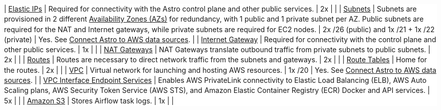 | [Elastic IPs](https://docs.aws.amazon.com/AWSEC2/latest/UserGuide/elastic-ip-addresses-eip.html)    | Required for connectivity with the Astro control plane and other public services.                                                                                                                                                                                                                                                                        | 2x                                            |                                                                                                      |
| [Subnets](https://docs.aws.amazon.com/vpc/latest/userguide/VPC_Subnets.html)                        | Subnets are provisioned in 2 different [Availability Zones (AZs)](https://aws.amazon.com/about-aws/global-infrastructure/regions_az/) for redundancy, with 1 public and 1 private subnet per AZ. Public subnets are required for the NAT and Internet gateways, while private subnets are required for EC2 nodes.                                        | 2x /26 (public) and 1x /21 + 1x /22 (private) | Yes. See [Connect Astro to AWS data sources](connect-aws.md).                                        |
| [Internet Gateway](https://docs.aws.amazon.com/vpc/latest/userguide/VPC_Internet_Gateway.html)      | Required for connectivity with the control plane and other public services.                                                                                                                                                                                                                                                                              | 1x                                            |                                                                                                      |
| [NAT Gateways](https://docs.aws.amazon.com/vpc/latest/userguide/vpc-nat-gateway.html)               | NAT Gateways translate outbound traffic from private subnets to public subnets.                                                                                                                                                                                                                                                                          | 2x                                            |                                                                                                      |
| [Routes](https://docs.aws.amazon.com/vpc/latest/userguide/VPC_Route_Tables.html#route-table-routes) | Routes are necessary to direct network traffic from the subnets and gateways.                                                                                                                                                                                                                                                                            | 2x                                            |                                                                                                      |
| [Route Tables](https://docs.aws.amazon.com/vpc/latest/userguide/VPC_Route_Tables.html)              | Home for the routes.                                                                                                                                                                                                                                                                                                                                     | 2x                                            |                                                                                                      |
| [VPC](https://docs.aws.amazon.com/vpc/latest/userguide/what-is-amazon-vpc.html)                     | Virtual network for launching and hosting AWS resources.                                                                                                                                                                                                                                                                                                 | 1x /20                                        | Yes. See [Connect Astro to AWS data sources](connect-aws.md).                                        |
| [VPC Interface Endpoint Services](https://docs.aws.amazon.com/whitepapers/latest/aws-privatelink/what-are-vpc-endpoints.html#interface-endpoints)                     | Enables AWS PrivateLink connectivity to Elastic Load Balancing (ELB), AWS Auto Scaling plans, AWS Security Token Service (AWS STS), and Amazon Elastic Container Registry (ECR) Docker and API services.                                                                                                                                                                         | 5x                                            |                                                                                                      |
| [Amazon S3](https://docs.aws.amazon.com/AmazonS3/latest/userguide//Welcome.html)                    | Stores Airflow task logs.                                                                                                                                                                                                                                                                                                                                | 1x                                            |                                                                                                      |